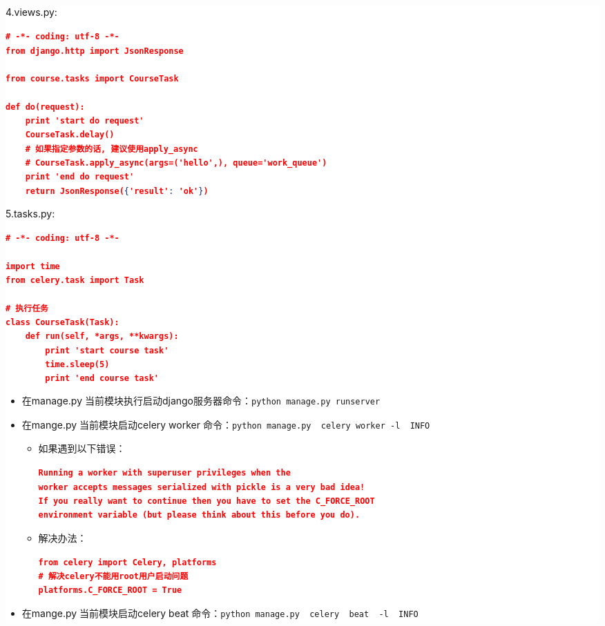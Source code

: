   4.views.py:

  ```json
  # -*- coding: utf-8 -*-
  from django.http import JsonResponse
  
  from course.tasks import CourseTask
  
  def do(request):
      print 'start do request'
      CourseTask.delay()
      # 如果指定参数的话, 建议使用apply_async
      # CourseTask.apply_async(args=('hello',), queue='work_queue')
      print 'end do request'
      return JsonResponse({'result': 'ok'})
  ```

  5.tasks.py:

  ```json
  # -*- coding: utf-8 -*-
  
  import time
  from celery.task import Task
  
  # 执行任务
  class CourseTask(Task):
      def run(self, *args, **kwargs):
          print 'start course task'
          time.sleep(5)
          print 'end course task'
  ```

  * 在manage.py 当前模块执行启动django服务器命令：`python manage.py runserver`

  * 在mange.py  当前模块启动celery worker 命令：`python manage.py  celery worker -l  INFO`

    * 如果遇到以下错误：

      ```json
      Running a worker with superuser privileges when the
      worker accepts messages serialized with pickle is a very bad idea!
      If you really want to continue then you have to set the C_FORCE_ROOT
      environment variable (but please think about this before you do).
      ```

    * 解决办法：

      ```json
      from celery import Celery, platforms
      # 解决celery不能用root用户启动问题
      platforms.C_FORCE_ROOT = True
      ```

  * 在mange.py  当前模块启动celery  beat  命令：`python manage.py  celery  beat  -l  INFO`
